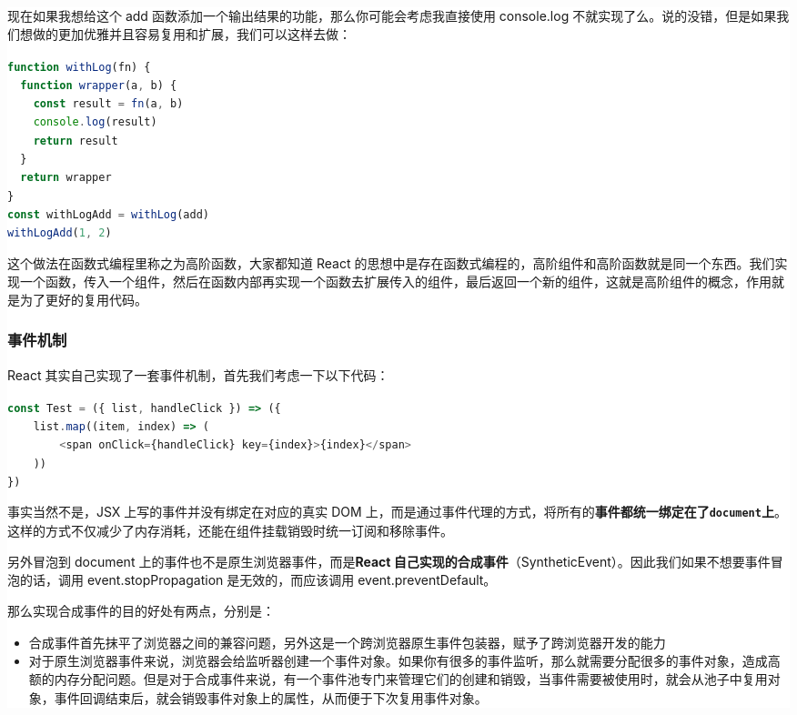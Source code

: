 现在如果我想给这个 add 函数添加一个输出结果的功能，那么你可能会考虑我直接使用 console.log 不就实现了么。说的没错，但是如果我们想做的更加优雅并且容易复用和扩展，我们可以这样去做：

```js
function withLog(fn) {
  function wrapper(a, b) {
    const result = fn(a, b)
    console.log(result)
    return result
  }
  return wrapper
}
const withLogAdd = withLog(add)
withLogAdd(1, 2)
```

这个做法在函数式编程里称之为高阶函数，大家都知道 React 的思想中是存在函数式编程的，高阶组件和高阶函数就是同一个东西。我们实现一个函数，传入一个组件，然后在函数内部再实现一个函数去扩展传入的组件，最后返回一个新的组件，这就是高阶组件的概念，作用就是为了更好的复用代码。

### 事件机制

React 其实自己实现了一套事件机制，首先我们考虑一下以下代码：

```js
const Test = ({ list, handleClick }) => ({
    list.map((item, index) => (
        <span onClick={handleClick} key={index}>{index}</span>
    ))
})
```

事实当然不是，JSX 上写的事件并没有绑定在对应的真实 DOM 上，而是通过事件代理的方式，将所有的**事件都统一绑定在了`document`上**。这样的方式不仅减少了内存消耗，还能在组件挂载销毁时统一订阅和移除事件。

另外冒泡到 document 上的事件也不是原生浏览器事件，而是**React 自己实现的合成事件**（SyntheticEvent）。因此我们如果不想要事件冒泡的话，调用 event.stopPropagation 是无效的，而应该调用 event.preventDefault。

那么实现合成事件的目的好处有两点，分别是：

- 合成事件首先抹平了浏览器之间的兼容问题，另外这是一个跨浏览器原生事件包装器，赋予了跨浏览器开发的能力
- 对于原生浏览器事件来说，浏览器会给监听器创建一个事件对象。如果你有很多的事件监听，那么就需要分配很多的事件对象，造成高额的内存分配问题。但是对于合成事件来说，有一个事件池专门来管理它们的创建和销毁，当事件需要被使用时，就会从池子中复用对象，事件回调结束后，就会销毁事件对象上的属性，从而便于下次复用事件对象。
